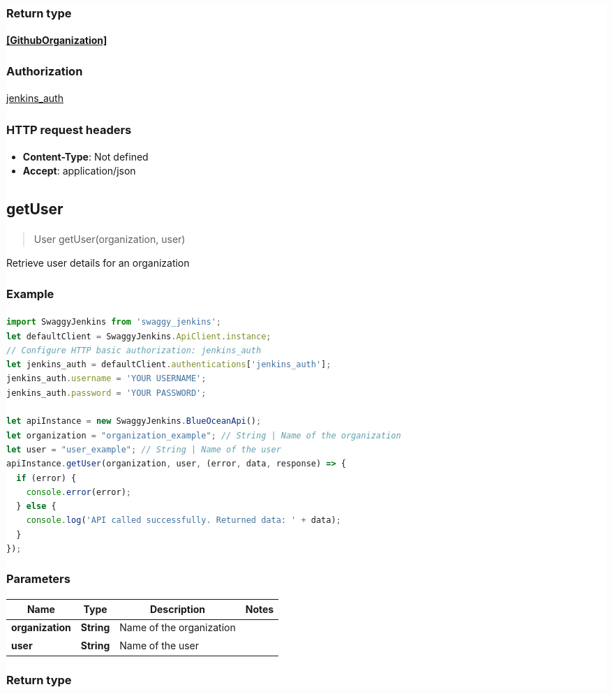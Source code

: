 ### Return type

[**[GithubOrganization]**](GithubOrganization.md)

### Authorization

[jenkins_auth](../README.md#jenkins_auth)

### HTTP request headers

- **Content-Type**: Not defined
- **Accept**: application/json


## getUser

> User getUser(organization, user)



Retrieve user details for an organization

### Example

```javascript
import SwaggyJenkins from 'swaggy_jenkins';
let defaultClient = SwaggyJenkins.ApiClient.instance;
// Configure HTTP basic authorization: jenkins_auth
let jenkins_auth = defaultClient.authentications['jenkins_auth'];
jenkins_auth.username = 'YOUR USERNAME';
jenkins_auth.password = 'YOUR PASSWORD';

let apiInstance = new SwaggyJenkins.BlueOceanApi();
let organization = "organization_example"; // String | Name of the organization
let user = "user_example"; // String | Name of the user
apiInstance.getUser(organization, user, (error, data, response) => {
  if (error) {
    console.error(error);
  } else {
    console.log('API called successfully. Returned data: ' + data);
  }
});
```

### Parameters


Name | Type | Description  | Notes
------------- | ------------- | ------------- | -------------
 **organization** | **String**| Name of the organization | 
 **user** | **String**| Name of the user | 

### Return type
